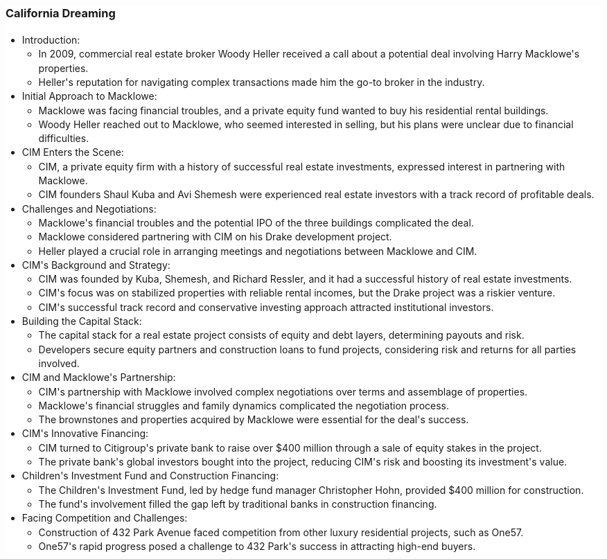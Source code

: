 ### California Dreaming
- Introduction:
  - In 2009, commercial real estate broker Woody Heller received a call about a potential deal involving Harry Macklowe's properties.
  - Heller's reputation for navigating complex transactions made him the go-to broker in the industry.
- Initial Approach to Macklowe:
  - Macklowe was facing financial troubles, and a private equity fund wanted to buy his residential rental buildings.
  - Woody Heller reached out to Macklowe, who seemed interested in selling, but his plans were unclear due to financial difficulties.
- CIM Enters the Scene:
  - CIM, a private equity firm with a history of successful real estate investments, expressed interest in partnering with Macklowe.
  - CIM founders Shaul Kuba and Avi Shemesh were experienced real estate investors with a track record of profitable deals.
- Challenges and Negotiations:
  - Macklowe's financial troubles and the potential IPO of the three buildings complicated the deal.
  - Macklowe considered partnering with CIM on his Drake development project.
  - Heller played a crucial role in arranging meetings and negotiations between Macklowe and CIM.
- CIM's Background and Strategy:
  - CIM was founded by Kuba, Shemesh, and Richard Ressler, and it had a successful history of real estate investments.
  - CIM's focus was on stabilized properties with reliable rental incomes, but the Drake project was a riskier venture.
  - CIM's successful track record and conservative investing approach attracted institutional investors.
- Building the Capital Stack:
  - The capital stack for a real estate project consists of equity and debt layers, determining payouts and risk.
  - Developers secure equity partners and construction loans to fund projects, considering risk and returns for all parties involved.
- CIM and Macklowe's Partnership:
  - CIM's partnership with Macklowe involved complex negotiations over terms and assemblage of properties.
  - Macklowe's financial struggles and family dynamics complicated the negotiation process.
  - The brownstones and properties acquired by Macklowe were essential for the deal's success.
- CIM's Innovative Financing:
  - CIM turned to Citigroup's private bank to raise over $400 million through a sale of equity stakes in the project.
  - The private bank's global investors bought into the project, reducing CIM's risk and boosting its investment's value.
- Children's Investment Fund and Construction Financing:
  - The Children's Investment Fund, led by hedge fund manager Christopher Hohn, provided $400 million for construction.
  - The fund's involvement filled the gap left by traditional banks in construction financing.
- Facing Competition and Challenges:
  - Construction of 432 Park Avenue faced competition from other luxury residential projects, such as One57.
  - One57's rapid progress posed a challenge to 432 Park's success in attracting high-end buyers.
